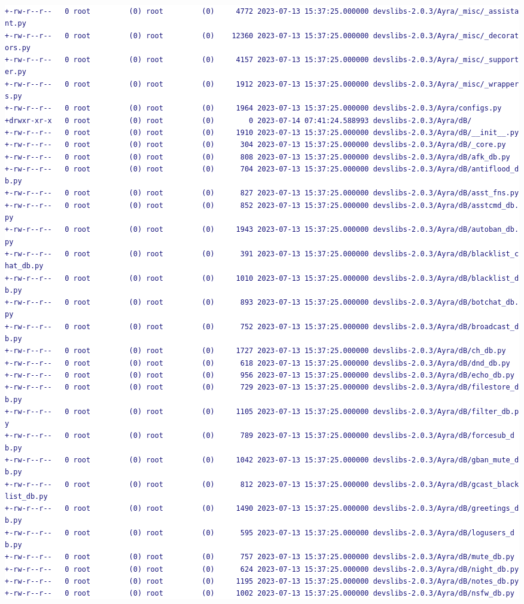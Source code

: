 ```diff
+-rw-r--r--   0 root         (0) root         (0)     4772 2023-07-13 15:37:25.000000 devslibs-2.0.3/Ayra/_misc/_assistant.py
+-rw-r--r--   0 root         (0) root         (0)    12360 2023-07-13 15:37:25.000000 devslibs-2.0.3/Ayra/_misc/_decorators.py
+-rw-r--r--   0 root         (0) root         (0)     4157 2023-07-13 15:37:25.000000 devslibs-2.0.3/Ayra/_misc/_supporter.py
+-rw-r--r--   0 root         (0) root         (0)     1912 2023-07-13 15:37:25.000000 devslibs-2.0.3/Ayra/_misc/_wrappers.py
+-rw-r--r--   0 root         (0) root         (0)     1964 2023-07-13 15:37:25.000000 devslibs-2.0.3/Ayra/configs.py
+drwxr-xr-x   0 root         (0) root         (0)        0 2023-07-14 07:41:24.588993 devslibs-2.0.3/Ayra/dB/
+-rw-r--r--   0 root         (0) root         (0)     1910 2023-07-13 15:37:25.000000 devslibs-2.0.3/Ayra/dB/__init__.py
+-rw-r--r--   0 root         (0) root         (0)      304 2023-07-13 15:37:25.000000 devslibs-2.0.3/Ayra/dB/_core.py
+-rw-r--r--   0 root         (0) root         (0)      808 2023-07-13 15:37:25.000000 devslibs-2.0.3/Ayra/dB/afk_db.py
+-rw-r--r--   0 root         (0) root         (0)      704 2023-07-13 15:37:25.000000 devslibs-2.0.3/Ayra/dB/antiflood_db.py
+-rw-r--r--   0 root         (0) root         (0)      827 2023-07-13 15:37:25.000000 devslibs-2.0.3/Ayra/dB/asst_fns.py
+-rw-r--r--   0 root         (0) root         (0)      852 2023-07-13 15:37:25.000000 devslibs-2.0.3/Ayra/dB/asstcmd_db.py
+-rw-r--r--   0 root         (0) root         (0)     1943 2023-07-13 15:37:25.000000 devslibs-2.0.3/Ayra/dB/autoban_db.py
+-rw-r--r--   0 root         (0) root         (0)      391 2023-07-13 15:37:25.000000 devslibs-2.0.3/Ayra/dB/blacklist_chat_db.py
+-rw-r--r--   0 root         (0) root         (0)     1010 2023-07-13 15:37:25.000000 devslibs-2.0.3/Ayra/dB/blacklist_db.py
+-rw-r--r--   0 root         (0) root         (0)      893 2023-07-13 15:37:25.000000 devslibs-2.0.3/Ayra/dB/botchat_db.py
+-rw-r--r--   0 root         (0) root         (0)      752 2023-07-13 15:37:25.000000 devslibs-2.0.3/Ayra/dB/broadcast_db.py
+-rw-r--r--   0 root         (0) root         (0)     1727 2023-07-13 15:37:25.000000 devslibs-2.0.3/Ayra/dB/ch_db.py
+-rw-r--r--   0 root         (0) root         (0)      618 2023-07-13 15:37:25.000000 devslibs-2.0.3/Ayra/dB/dnd_db.py
+-rw-r--r--   0 root         (0) root         (0)      956 2023-07-13 15:37:25.000000 devslibs-2.0.3/Ayra/dB/echo_db.py
+-rw-r--r--   0 root         (0) root         (0)      729 2023-07-13 15:37:25.000000 devslibs-2.0.3/Ayra/dB/filestore_db.py
+-rw-r--r--   0 root         (0) root         (0)     1105 2023-07-13 15:37:25.000000 devslibs-2.0.3/Ayra/dB/filter_db.py
+-rw-r--r--   0 root         (0) root         (0)      789 2023-07-13 15:37:25.000000 devslibs-2.0.3/Ayra/dB/forcesub_db.py
+-rw-r--r--   0 root         (0) root         (0)     1042 2023-07-13 15:37:25.000000 devslibs-2.0.3/Ayra/dB/gban_mute_db.py
+-rw-r--r--   0 root         (0) root         (0)      812 2023-07-13 15:37:25.000000 devslibs-2.0.3/Ayra/dB/gcast_blacklist_db.py
+-rw-r--r--   0 root         (0) root         (0)     1490 2023-07-13 15:37:25.000000 devslibs-2.0.3/Ayra/dB/greetings_db.py
+-rw-r--r--   0 root         (0) root         (0)      595 2023-07-13 15:37:25.000000 devslibs-2.0.3/Ayra/dB/logusers_db.py
+-rw-r--r--   0 root         (0) root         (0)      757 2023-07-13 15:37:25.000000 devslibs-2.0.3/Ayra/dB/mute_db.py
+-rw-r--r--   0 root         (0) root         (0)      624 2023-07-13 15:37:25.000000 devslibs-2.0.3/Ayra/dB/night_db.py
+-rw-r--r--   0 root         (0) root         (0)     1195 2023-07-13 15:37:25.000000 devslibs-2.0.3/Ayra/dB/notes_db.py
+-rw-r--r--   0 root         (0) root         (0)     1002 2023-07-13 15:37:25.000000 devslibs-2.0.3/Ayra/dB/nsfw_db.py
```